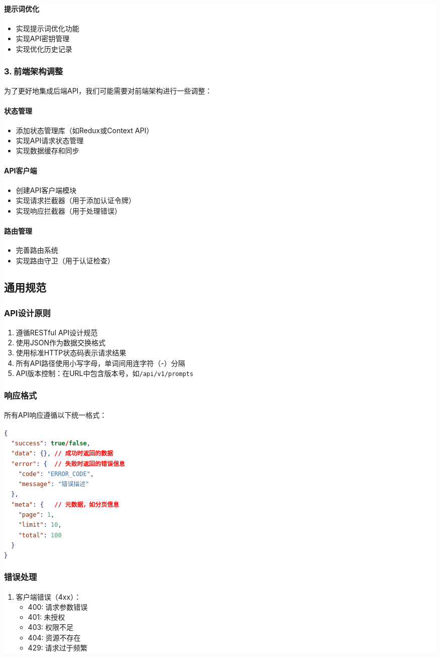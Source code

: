 #### 提示词优化
- 实现提示词优化功能
- 实现API密钥管理
- 实现优化历史记录

### 3. 前端架构调整

为了更好地集成后端API，我们可能需要对前端架构进行一些调整：

#### 状态管理
- 添加状态管理库（如Redux或Context API）
- 实现API请求状态管理
- 实现数据缓存和同步

#### API客户端
- 创建API客户端模块
- 实现请求拦截器（用于添加认证令牌）
- 实现响应拦截器（用于处理错误）

#### 路由管理
- 完善路由系统
- 实现路由守卫（用于认证检查）

## 通用规范

### API设计原则
1. 遵循RESTful API设计规范
2. 使用JSON作为数据交换格式
3. 使用标准HTTP状态码表示请求结果
4. 所有API路径使用小写字母，单词间用连字符（-）分隔
5. API版本控制：在URL中包含版本号，如`/api/v1/prompts`

### 响应格式
所有API响应遵循以下统一格式：
```json
{
  "success": true/false,
  "data": {}, // 成功时返回的数据
  "error": {  // 失败时返回的错误信息
    "code": "ERROR_CODE",
    "message": "错误描述"
  },
  "meta": {   // 元数据，如分页信息
    "page": 1,
    "limit": 10,
    "total": 100
  }
}
```

### 错误处理
1. 客户端错误（4xx）：
   - 400: 请求参数错误
   - 401: 未授权
   - 403: 权限不足
   - 404: 资源不存在
   - 429: 请求过于频繁
